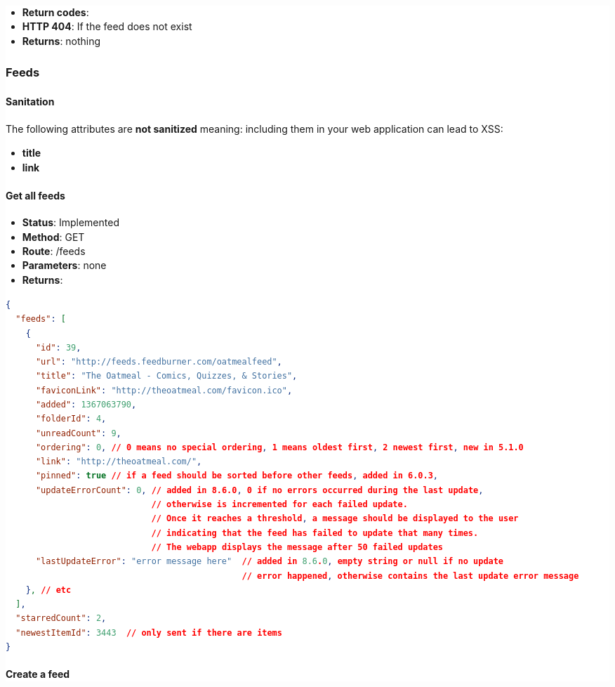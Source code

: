 * **Return codes**:
* **HTTP 404**: If the feed does not exist
* **Returns**: nothing

### Feeds

#### Sanitation

The following attributes are **not sanitized** meaning: including them in your web application can lead to XSS:

* **title**
* **link**

#### Get all feeds

* **Status**: Implemented
* **Method**: GET
* **Route**: /feeds
* **Parameters**: none
* **Returns**:

```json
{
  "feeds": [
    {
      "id": 39,
      "url": "http://feeds.feedburner.com/oatmealfeed",
      "title": "The Oatmeal - Comics, Quizzes, & Stories",
      "faviconLink": "http://theoatmeal.com/favicon.ico",
      "added": 1367063790,
      "folderId": 4,
      "unreadCount": 9,
      "ordering": 0, // 0 means no special ordering, 1 means oldest first, 2 newest first, new in 5.1.0
      "link": "http://theoatmeal.com/",
      "pinned": true // if a feed should be sorted before other feeds, added in 6.0.3,
      "updateErrorCount": 0, // added in 8.6.0, 0 if no errors occurred during the last update,
                             // otherwise is incremented for each failed update.
                             // Once it reaches a threshold, a message should be displayed to the user
                             // indicating that the feed has failed to update that many times.
                             // The webapp displays the message after 50 failed updates
      "lastUpdateError": "error message here"  // added in 8.6.0, empty string or null if no update
                                               // error happened, otherwise contains the last update error message
    }, // etc
  ],
  "starredCount": 2,
  "newestItemId": 3443  // only sent if there are items
}
```

#### Create a feed
